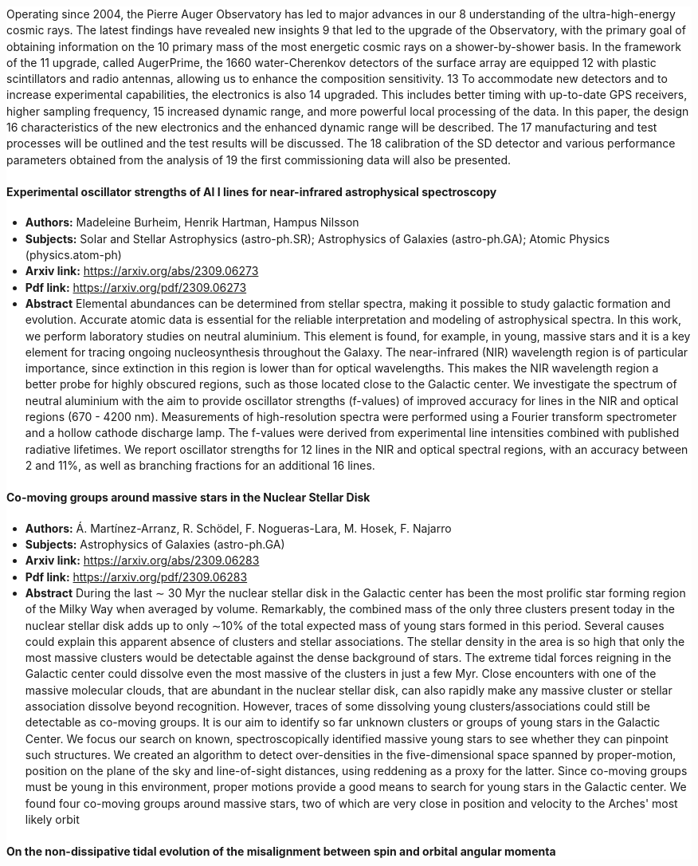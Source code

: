  Operating since 2004, the Pierre Auger Observatory has led to major advances in our 8 understanding of the ultra-high-energy cosmic rays. The latest findings have revealed new insights 9 that led to the upgrade of the Observatory, with the primary goal of obtaining information on the 10 primary mass of the most energetic cosmic rays on a shower-by-shower basis. In the framework of the 11 upgrade, called AugerPrime, the 1660 water-Cherenkov detectors of the surface array are equipped 12 with plastic scintillators and radio antennas, allowing us to enhance the composition sensitivity. 13 To accommodate new detectors and to increase experimental capabilities, the electronics is also 14 upgraded. This includes better timing with up-to-date GPS receivers, higher sampling frequency, 15 increased dynamic range, and more powerful local processing of the data. In this paper, the design 16 characteristics of the new electronics and the enhanced dynamic range will be described. The 17 manufacturing and test processes will be outlined and the test results will be discussed. The 18 calibration of the SD detector and various performance parameters obtained from the analysis of 19 the first commissioning data will also be presented.
#### Experimental oscillator strengths of Al I lines for near-infrared  astrophysical spectroscopy
 - **Authors:** Madeleine Burheim, Henrik Hartman, Hampus Nilsson
 - **Subjects:** Solar and Stellar Astrophysics (astro-ph.SR); Astrophysics of Galaxies (astro-ph.GA); Atomic Physics (physics.atom-ph)
 - **Arxiv link:** https://arxiv.org/abs/2309.06273
 - **Pdf link:** https://arxiv.org/pdf/2309.06273
 - **Abstract**
 Elemental abundances can be determined from stellar spectra, making it possible to study galactic formation and evolution. Accurate atomic data is essential for the reliable interpretation and modeling of astrophysical spectra. In this work, we perform laboratory studies on neutral aluminium. This element is found, for example, in young, massive stars and it is a key element for tracing ongoing nucleosynthesis throughout the Galaxy. The near-infrared (NIR) wavelength region is of particular importance, since extinction in this region is lower than for optical wavelengths. This makes the NIR wavelength region a better probe for highly obscured regions, such as those located close to the Galactic center. We investigate the spectrum of neutral aluminium with the aim to provide oscillator strengths (f-values) of improved accuracy for lines in the NIR and optical regions (670 - 4200 nm). Measurements of high-resolution spectra were performed using a Fourier transform spectrometer and a hollow cathode discharge lamp. The f-values were derived from experimental line intensities combined with published radiative lifetimes. We report oscillator strengths for 12 lines in the NIR and optical spectral regions, with an accuracy between 2 and 11%, as well as branching fractions for an additional 16 lines.
#### Co-moving groups around massive stars in the Nuclear Stellar Disk
 - **Authors:** Á. Martínez-Arranz, R. Schödel, F. Nogueras-Lara, M. Hosek, F. Najarro
 - **Subjects:** Astrophysics of Galaxies (astro-ph.GA)
 - **Arxiv link:** https://arxiv.org/abs/2309.06283
 - **Pdf link:** https://arxiv.org/pdf/2309.06283
 - **Abstract**
 During the last $\sim$ 30 Myr the nuclear stellar disk in the Galactic center has been the most prolific star forming region of the Milky Way when averaged by volume. Remarkably, the combined mass of the only three clusters present today in the nuclear stellar disk adds up to only $\sim$10\% of the total expected mass of young stars formed in this period. Several causes could explain this apparent absence of clusters and stellar associations. The stellar density in the area is so high that only the most massive clusters would be detectable against the dense background of stars. The extreme tidal forces reigning in the Galactic center could dissolve even the most massive of the clusters in just a few Myr. Close encounters with one of the massive molecular clouds, that are abundant in the nuclear stellar disk, can also rapidly make any massive cluster or stellar association dissolve beyond recognition. However, traces of some dissolving young clusters/associations could still be detectable as co-moving groups. It is our aim to identify so far unknown clusters or groups of young stars in the Galactic Center. We focus our search on known, spectroscopically identified massive young stars to see whether they can pinpoint such structures. We created an algorithm to detect over-densities in the five-dimensional space spanned by proper-motion, position on the plane of the sky and line-of-sight distances, using reddening as a proxy for the latter. Since co-moving groups must be young in this environment, proper motions provide a good means to search for young stars in the Galactic center. We found four co-moving groups around massive stars, two of which are very close in position and velocity to the Arches' most likely orbit
#### On the non-dissipative tidal evolution of the misalignment between spin  and orbital angular momenta